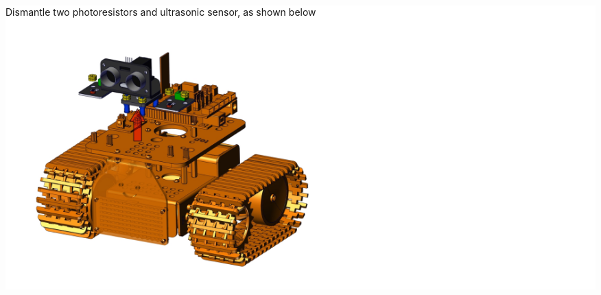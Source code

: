 <td></td>
</tr>
<tr class="even">
<td><p>Dismantle two photoresistors and ultrasonic sensor, as shown below</p>
<p><img src="/media/ebbee258470cfdaa9a0991aa903f719d.jpeg" style="width:4.92569in;height:3.89931in" /></p>